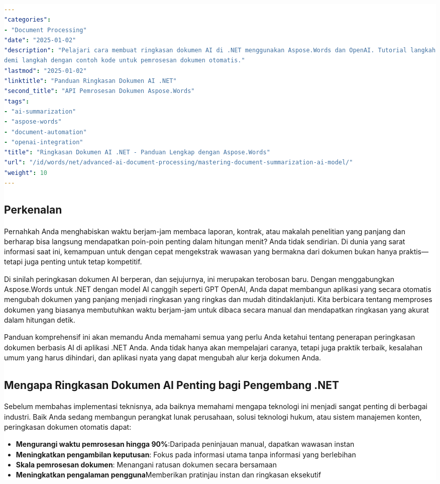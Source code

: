 ```yaml
---
"categories":
- "Document Processing"
"date": "2025-01-02"
"description": "Pelajari cara membuat ringkasan dokumen AI di .NET menggunakan Aspose.Words dan OpenAI. Tutorial langkah demi langkah dengan contoh kode untuk pemrosesan dokumen otomatis."
"lastmod": "2025-01-02"
"linktitle": "Panduan Ringkasan Dokumen AI .NET"
"second_title": "API Pemrosesan Dokumen Aspose.Words"
"tags":
- "ai-summarization"
- "aspose-words"
- "document-automation"
- "openai-integration"
"title": "Ringkasan Dokumen AI .NET - Panduan Lengkap dengan Aspose.Words"
"url": "/id/words/net/advanced-ai-document-processing/mastering-document-summarization-ai-model/"
"weight": 10
---
```


## Perkenalan

Pernahkah Anda menghabiskan waktu berjam-jam membaca laporan, kontrak, atau makalah penelitian yang panjang dan berharap bisa langsung mendapatkan poin-poin penting dalam hitungan menit? Anda tidak sendirian. Di dunia yang sarat informasi saat ini, kemampuan untuk dengan cepat mengekstrak wawasan yang bermakna dari dokumen bukan hanya praktis—tetapi juga penting untuk tetap kompetitif.

Di sinilah peringkasan dokumen AI berperan, dan sejujurnya, ini merupakan terobosan baru. Dengan menggabungkan Aspose.Words untuk .NET dengan model AI canggih seperti GPT OpenAI, Anda dapat membangun aplikasi yang secara otomatis mengubah dokumen yang panjang menjadi ringkasan yang ringkas dan mudah ditindaklanjuti. Kita berbicara tentang memproses dokumen yang biasanya membutuhkan waktu berjam-jam untuk dibaca secara manual dan mendapatkan ringkasan yang akurat dalam hitungan detik.

Panduan komprehensif ini akan memandu Anda memahami semua yang perlu Anda ketahui tentang penerapan peringkasan dokumen berbasis AI di aplikasi .NET Anda. Anda tidak hanya akan mempelajari caranya, tetapi juga praktik terbaik, kesalahan umum yang harus dihindari, dan aplikasi nyata yang dapat mengubah alur kerja dokumen Anda.

## Mengapa Ringkasan Dokumen AI Penting bagi Pengembang .NET

Sebelum membahas implementasi teknisnya, ada baiknya memahami mengapa teknologi ini menjadi sangat penting di berbagai industri. Baik Anda sedang membangun perangkat lunak perusahaan, solusi teknologi hukum, atau sistem manajemen konten, peringkasan dokumen otomatis dapat:

- **Mengurangi waktu pemrosesan hingga 90%**:Daripada peninjauan manual, dapatkan wawasan instan
- **Meningkatkan pengambilan keputusan**: Fokus pada informasi utama tanpa informasi yang berlebihan
- **Skala pemrosesan dokumen**: Menangani ratusan dokumen secara bersamaan
- **Meningkatkan pengalaman pengguna**Memberikan pratinjau instan dan ringkasan eksekutif
